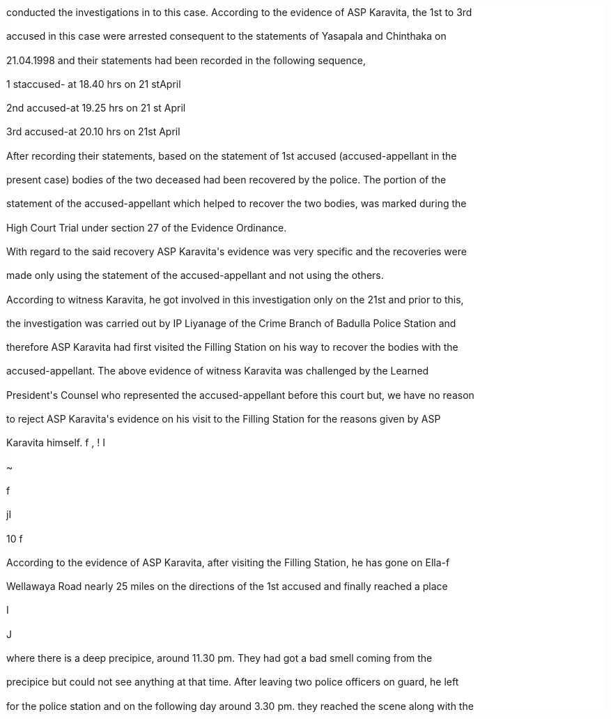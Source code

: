 conducted the investigations in to this case. According to the evidence of ASP Karavita, the 1st to 3rd

accused in this case were arrested consequent to the statements of Yasapala and Chinthaka on

21.04.1998 and their statements had been recorded in the following sequence,

1 staccused- at 18.40 hrs on 21 stApril

2nd accused-at 19.25 hrs on 21 st April

3rd accused-at 20.10 hrs on 21st April

After recording their statements, based on the statement of 1st accused (accused-appellant in the

present case) bodies of the two deceased had been recovered by the police. The portion of the

statement of the accused-appellant which helped to recover the two bodies, was marked during the

High Court Trial under section 27 of the Evidence Ordinance.

With regard to the said recovery ASP Karavita's evidence was very specific and the recoveries were

made only using the statement of the accused-appellant and not using the others.

According to witness Karavita, he got involved in this investigation only on the 21st and prior to this,

the investigation was carried out by IP Liyanage of the Crime Branch of Badulla Police Station and

therefore ASP Karavita had first visited the Filling Station on his way to recover the bodies with the

accused-appellant. The above evidence of witness Karavita was challenged by the Learned

President's Counsel who represented the accused-appellant before this court but, we have no reason

to reject ASP Karavita's evidence on his visit to the Filling Station for the reasons given by ASP

Karavita himself. f , ! I

~

f

jI

10 f

According to the evidence of ASP Karavita, after visiting the Filling Station, he has gone on Ella-f

Wellawaya Road nearly 25 miles on the directions of the 1st accused and finally reached a place

I

J

where there is a deep precipice, around 11.30 pm. They had got a bad smell coming from the

precipice but could not see anything at that time. After leaving two police officers on guard, he left

for the police station and on the following day around 3.30 pm. they reached the scene along with the
